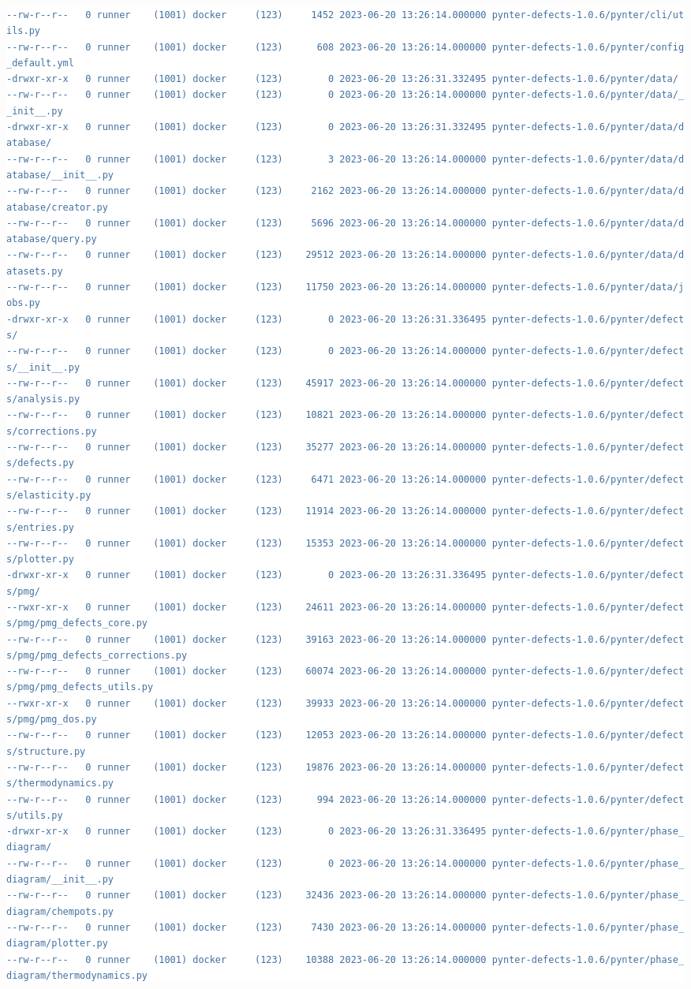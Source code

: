 ```diff
--rw-r--r--   0 runner    (1001) docker     (123)     1452 2023-06-20 13:26:14.000000 pynter-defects-1.0.6/pynter/cli/utils.py
--rw-r--r--   0 runner    (1001) docker     (123)      608 2023-06-20 13:26:14.000000 pynter-defects-1.0.6/pynter/config_default.yml
-drwxr-xr-x   0 runner    (1001) docker     (123)        0 2023-06-20 13:26:31.332495 pynter-defects-1.0.6/pynter/data/
--rw-r--r--   0 runner    (1001) docker     (123)        0 2023-06-20 13:26:14.000000 pynter-defects-1.0.6/pynter/data/__init__.py
-drwxr-xr-x   0 runner    (1001) docker     (123)        0 2023-06-20 13:26:31.332495 pynter-defects-1.0.6/pynter/data/database/
--rw-r--r--   0 runner    (1001) docker     (123)        3 2023-06-20 13:26:14.000000 pynter-defects-1.0.6/pynter/data/database/__init__.py
--rw-r--r--   0 runner    (1001) docker     (123)     2162 2023-06-20 13:26:14.000000 pynter-defects-1.0.6/pynter/data/database/creator.py
--rw-r--r--   0 runner    (1001) docker     (123)     5696 2023-06-20 13:26:14.000000 pynter-defects-1.0.6/pynter/data/database/query.py
--rw-r--r--   0 runner    (1001) docker     (123)    29512 2023-06-20 13:26:14.000000 pynter-defects-1.0.6/pynter/data/datasets.py
--rw-r--r--   0 runner    (1001) docker     (123)    11750 2023-06-20 13:26:14.000000 pynter-defects-1.0.6/pynter/data/jobs.py
-drwxr-xr-x   0 runner    (1001) docker     (123)        0 2023-06-20 13:26:31.336495 pynter-defects-1.0.6/pynter/defects/
--rw-r--r--   0 runner    (1001) docker     (123)        0 2023-06-20 13:26:14.000000 pynter-defects-1.0.6/pynter/defects/__init__.py
--rw-r--r--   0 runner    (1001) docker     (123)    45917 2023-06-20 13:26:14.000000 pynter-defects-1.0.6/pynter/defects/analysis.py
--rw-r--r--   0 runner    (1001) docker     (123)    10821 2023-06-20 13:26:14.000000 pynter-defects-1.0.6/pynter/defects/corrections.py
--rw-r--r--   0 runner    (1001) docker     (123)    35277 2023-06-20 13:26:14.000000 pynter-defects-1.0.6/pynter/defects/defects.py
--rw-r--r--   0 runner    (1001) docker     (123)     6471 2023-06-20 13:26:14.000000 pynter-defects-1.0.6/pynter/defects/elasticity.py
--rw-r--r--   0 runner    (1001) docker     (123)    11914 2023-06-20 13:26:14.000000 pynter-defects-1.0.6/pynter/defects/entries.py
--rw-r--r--   0 runner    (1001) docker     (123)    15353 2023-06-20 13:26:14.000000 pynter-defects-1.0.6/pynter/defects/plotter.py
-drwxr-xr-x   0 runner    (1001) docker     (123)        0 2023-06-20 13:26:31.336495 pynter-defects-1.0.6/pynter/defects/pmg/
--rwxr-xr-x   0 runner    (1001) docker     (123)    24611 2023-06-20 13:26:14.000000 pynter-defects-1.0.6/pynter/defects/pmg/pmg_defects_core.py
--rw-r--r--   0 runner    (1001) docker     (123)    39163 2023-06-20 13:26:14.000000 pynter-defects-1.0.6/pynter/defects/pmg/pmg_defects_corrections.py
--rw-r--r--   0 runner    (1001) docker     (123)    60074 2023-06-20 13:26:14.000000 pynter-defects-1.0.6/pynter/defects/pmg/pmg_defects_utils.py
--rwxr-xr-x   0 runner    (1001) docker     (123)    39933 2023-06-20 13:26:14.000000 pynter-defects-1.0.6/pynter/defects/pmg/pmg_dos.py
--rw-r--r--   0 runner    (1001) docker     (123)    12053 2023-06-20 13:26:14.000000 pynter-defects-1.0.6/pynter/defects/structure.py
--rw-r--r--   0 runner    (1001) docker     (123)    19876 2023-06-20 13:26:14.000000 pynter-defects-1.0.6/pynter/defects/thermodynamics.py
--rw-r--r--   0 runner    (1001) docker     (123)      994 2023-06-20 13:26:14.000000 pynter-defects-1.0.6/pynter/defects/utils.py
-drwxr-xr-x   0 runner    (1001) docker     (123)        0 2023-06-20 13:26:31.336495 pynter-defects-1.0.6/pynter/phase_diagram/
--rw-r--r--   0 runner    (1001) docker     (123)        0 2023-06-20 13:26:14.000000 pynter-defects-1.0.6/pynter/phase_diagram/__init__.py
--rw-r--r--   0 runner    (1001) docker     (123)    32436 2023-06-20 13:26:14.000000 pynter-defects-1.0.6/pynter/phase_diagram/chempots.py
--rw-r--r--   0 runner    (1001) docker     (123)     7430 2023-06-20 13:26:14.000000 pynter-defects-1.0.6/pynter/phase_diagram/plotter.py
--rw-r--r--   0 runner    (1001) docker     (123)    10388 2023-06-20 13:26:14.000000 pynter-defects-1.0.6/pynter/phase_diagram/thermodynamics.py
```